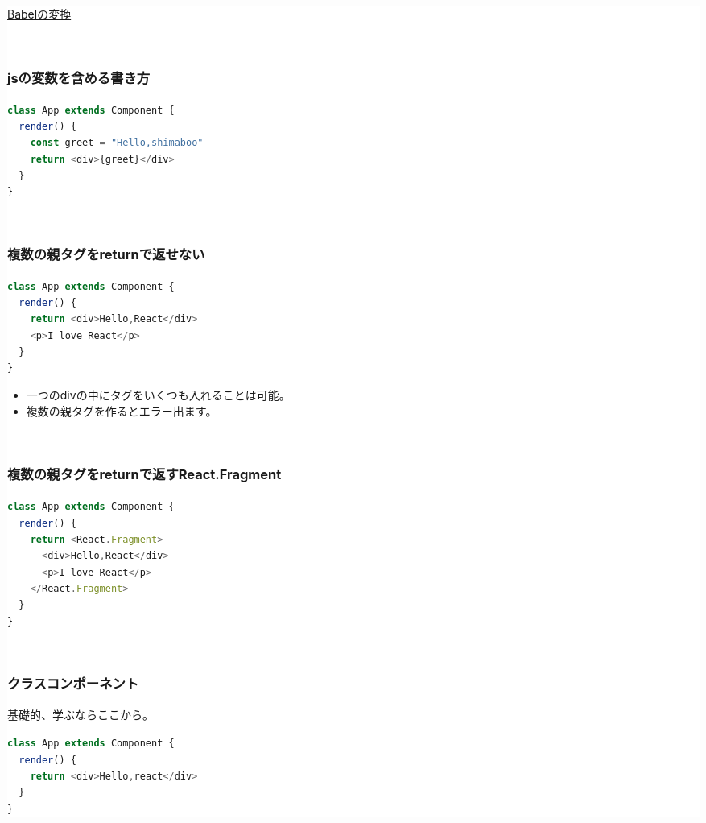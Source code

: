 [Babelの変換](https://babeljs.io/repl)

<br>

### jsの変数を含める書き方

```javascript
class App extends Component {
  render() {
    const greet = "Hello,shimaboo"
    return <div>{greet}</div>
  }
}
```

<br>

### 複数の親タグをreturnで返せない
```javascript
class App extends Component {
  render() {
    return <div>Hello,React</div>
    <p>I love React</p>
  }
}
```
- 一つのdivの中にタグをいくつも入れることは可能。
- 複数の親タグを作るとエラー出ます。
<br>


### 複数の親タグをreturnで返すReact.Fragment

```javascript
class App extends Component {
  render() {
    return <React.Fragment>
      <div>Hello,React</div>
      <p>I love React</p>
    </React.Fragment>
  }
}
```

<br>



### クラスコンポーネント
基礎的、学ぶならここから。
```javascript
class App extends Component {
  render() {
    return <div>Hello,react</div>
  }
}
```
